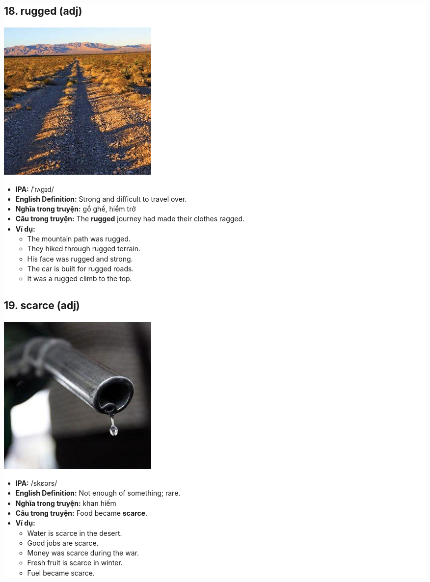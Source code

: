 ## 18. rugged (adj)
  ![rugged](eew-5-2/18.jpg)
  - **IPA:** /ˈrʌɡɪd/
  - **English Definition:** Strong and difficult to travel over.
  - **Nghĩa trong truyện:** gồ ghề, hiểm trở
  - **Câu trong truyện:** The **rugged** journey had made their clothes ragged.
  - **Ví dụ:**
      - The mountain path was rugged.
      - They hiked through rugged terrain.
      - His face was rugged and strong.
      - The car is built for rugged roads.
      - It was a rugged climb to the top.

## 19. scarce (adj)
  ![scarce](eew-5-2/19.jpg)
  - **IPA:** /skɛərs/
  - **English Definition:** Not enough of something; rare.
  - **Nghĩa trong truyện:** khan hiếm
  - **Câu trong truyện:** Food became **scarce**.
  - **Ví dụ:**
      - Water is scarce in the desert.
      - Good jobs are scarce.
      - Money was scarce during the war.
      - Fresh fruit is scarce in winter.
      - Fuel became scarce.
